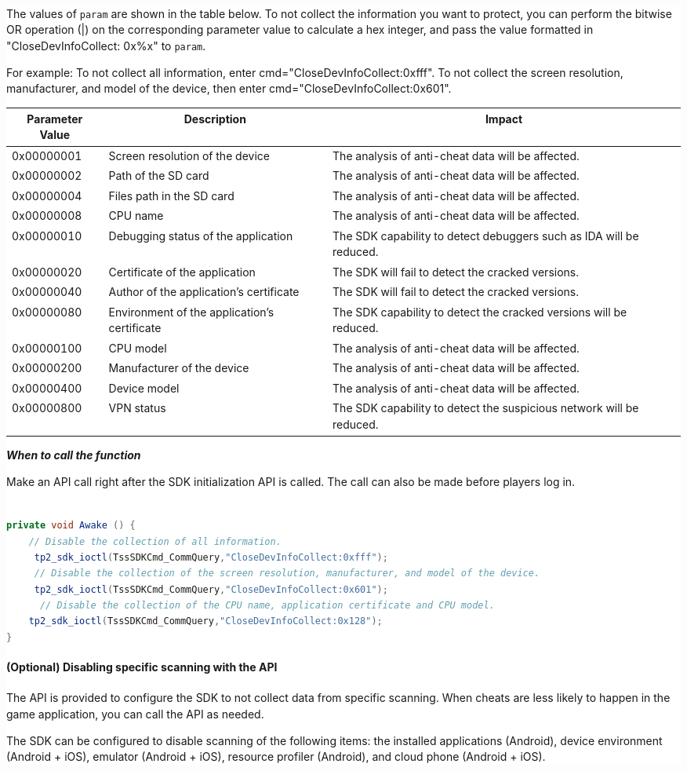The values of `param` are shown in the table below. To not collect the information you want to protect, you can perform the bitwise OR operation (|) on the corresponding parameter value to calculate a hex integer, and pass the value formatted in "CloseDevInfoCollect: 0x%x" to `param`.

For example: To not collect all information, enter cmd="CloseDevInfoCollect:0xfff". To not collect the screen resolution, manufacturer, and model of the device, then enter cmd="CloseDevInfoCollect:0x601".

| Parameter Value | Description | Impact |
| ---- | ----- | -----|
| 0x00000001 | Screen resolution of the device | The analysis of anti-cheat data will be affected. |
| 0x00000002 | Path of the SD card | The analysis of anti-cheat data will be affected. |
| 0x00000004 | Files path in the SD card | The analysis of anti-cheat data will be affected. |
| 0x00000008 | CPU name | The analysis of anti-cheat data will be affected. |
| 0x00000010 | Debugging status of the application | The SDK capability to detect debuggers such as IDA will be reduced. |
| 0x00000020 | Certificate of the application | The SDK will fail to detect the cracked versions. |
| 0x00000040 | Author of the application’s certificate | The SDK will fail to detect the cracked versions. |
| 0x00000080 | Environment of the application’s certificate | The SDK capability to detect the cracked versions will be reduced. |
| 0x00000100 | CPU model | The analysis of anti-cheat data will be affected. |
| 0x00000200 | Manufacturer of the device | The analysis of anti-cheat data will be affected. |
| 0x00000400 | Device model | The analysis of anti-cheat data will be affected. |
| 0x00000800 | VPN status | The SDK capability to detect the suspicious network will be reduced. |

***When to call the function***

Make an API call right after the SDK initialization API is called. The call can also be made before players log in.

```csharp

private void Awake () {
    // Disable the collection of all information.
     tp2_sdk_ioctl(TssSDKCmd_CommQuery,"CloseDevInfoCollect:0xfff");
     // Disable the collection of the screen resolution, manufacturer, and model of the device.
     tp2_sdk_ioctl(TssSDKCmd_CommQuery,"CloseDevInfoCollect:0x601");
      // Disable the collection of the CPU name, application certificate and CPU model.
    tp2_sdk_ioctl(TssSDKCmd_CommQuery,"CloseDevInfoCollect:0x128");
}
```

#### (Optional) Disabling specific scanning with the API

The API is provided to configure the SDK to not collect data from specific scanning. When cheats are less likely to happen in the game application, you can call the API as needed.

The SDK can be configured to disable scanning of the following items: the installed applications (Android), device environment (Android + iOS), emulator (Android + iOS), resource profiler (Android), and cloud phone (Android + iOS).
